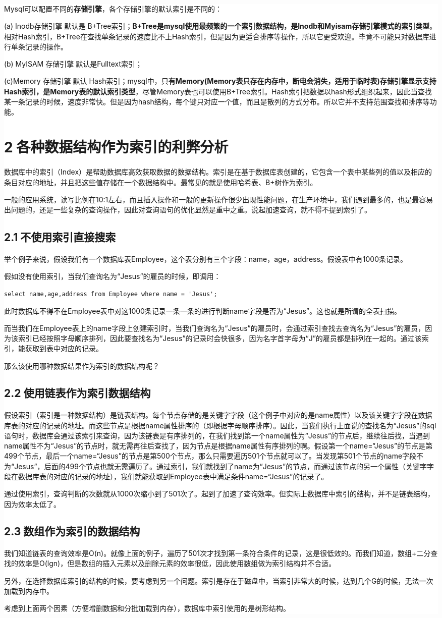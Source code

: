 Mysql可以配置不同的**存储引擎**，各个存储引擎的默认索引是不同的：

(a) Inodb存储引擎 默认是 B+Tree索引；**B+Tree是mysql使用最频繁的一个索引数据结构，是Inodb和Myisam存储引擎模式的索引类型**。相对Hash索引，B+Tree在查找单条记录的速度比不上Hash索引，但是因为更适合排序等操作，所以它更受欢迎。毕竟不可能只对数据库进行单条记录的操作。

(b) MyISAM 存储引擎 默认是Fulltext索引；

(c)Memory 存储引擎 默认 Hash索引；mysql中，只**有Memory(Memory表只存在内存中，断电会消失，适用于临时表)存储引擎显示支持Hash索引，是Memory表的默认索引类型**，尽管Memory表也可以使用B+Tree索引。Hash索引把数据以hash形式组织起来，因此当查找某一条记录的时候，速度非常快。但是因为hash结构，每个键只对应一个值，而且是散列的方式分布。所以它并不支持范围查找和排序等功能。



# 2 各种数据结构作为索引的利弊分析

数据库中的索引（Index）是帮助数据库高效获取数据的数据结构。索引是在基于数据库表创建的，它包含一个表中某些列的值以及相应的条目对应的地址，并且把这些值存储在一个数据结构中。最常见的就是使用哈希表、B+树作为索引。

一般的应用系统，读写比例在10:1左右，而且插入操作和一般的更新操作很少出现性能问题，在生产环境中，我们遇到最多的，也是最容易出问题的，还是一些复杂的查询操作，因此对查询语句的优化显然是重中之重。说起加速查询，就不得不提到索引了。

## 2.1 不使用索引直接搜索

举个例子来说，假设我们有一个数据库表Employee，这个表分别有三个字段：name，age，address。假设表中有1000条记录。

假如没有使用索引，当我们查询名为“Jesus”的雇员的时候，即调用：

```
select name,age,address from Employee where name = 'Jesus';
```

此时数据库不得不在Employee表中对这1000条记录一条一条的进行判断name字段是否为“Jesus”。这也就是所谓的全表扫描。

而当我们在Employee表上的name字段上创建索引时，当我们查询名为“Jesus”的雇员时，会通过索引查找去查询名为“Jesus”的雇员，因为该索引已经按照字母顺序排列，因此要查找名为“Jesus”的记录时会快很多，因为名字首字母为“J”的雇员都是排列在一起的。通过该索引，能获取到表中对应的记录。

那么该使用哪种数据结果作为索引的数据结构呢？

## 2.2  使用链表作为索引数据结构

假设索引（索引是一种数据结构）是链表结构。每个节点存储的是关键字字段（这个例子中对应的是name属性）以及该关键字字段在数据库表的对应的记录的地址。而这些节点是根据name属性排序的（即根据字母顺序排序）。因此，当我们执行上面说的查找名为“Jesus”的sql语句时，数据库会通过该索引来查询，因为该链表是有序排列的，在我们找到第一个name属性为“Jesus”的节点后，继续往后找，当遇到name属性不为“Jesus”的节点时，就无需再往后查找了，因为节点是根据name属性有序排列的啊。假设第一个name=“Jesus”的节点是第499个节点，最后一个name=“Jesus”的节点是第500个节点，那么只需要遍历501个节点就可以了。当发现第501个节点的name字段不为“Jesus”，后面的499个节点也就无需遍历了。通过索引，我们就找到了name为“Jesus”的节点，而通过该节点的另一个属性（关键字字段在数据库表的对应的记录的地址），我们就能获取到Employee表中满足条件name=“Jesus”的记录了。

通过使用索引，查询判断的次数就从1000次缩小到了501次了。起到了加速了查询效率。但实际上数据库中索引的结构，并不是链表结构，因为效率太低了。 

## 2.3 数组作为索引的数据结构

我们知道链表的查询效率是O(n)。就像上面的例子，遍历了501次才找到第一条符合条件的记录，这是很低效的。而我们知道，数组+二分查找的效率是O(lgn)，但是数组的插入元素以及删除元素的效率很低，因此使用数组做为索引结构并不合适。

另外，在选择数据库索引的结构的时候，要考虑到另一个问题。索引是存在于磁盘中，当索引非常大的时候，达到几个G的时候，无法一次加载到内存中。

考虑到上面两个因素（方便增删数据和分批加载到内存），数据库中索引使用的是树形结构。
